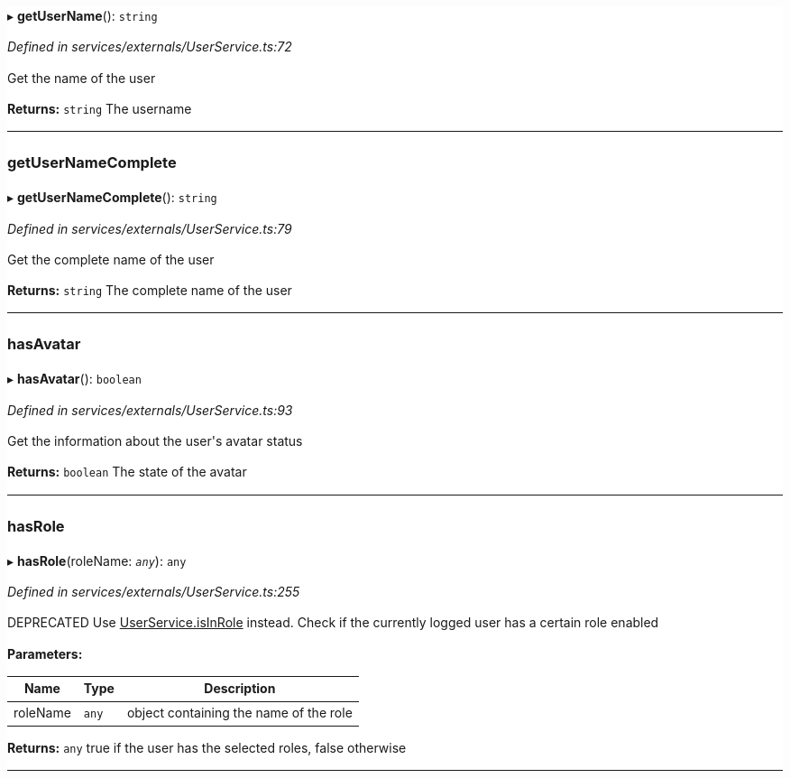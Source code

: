 ▸ **getUserName**(): `string`

*Defined in services/externals/UserService.ts:72*

Get the name of the user

**Returns:** `string`
The username

___
<a id="getusernamecomplete"></a>

###  getUserNameComplete

▸ **getUserNameComplete**(): `string`

*Defined in services/externals/UserService.ts:79*

Get the complete name of the user

**Returns:** `string`
The complete name of the user

___
<a id="hasavatar"></a>

###  hasAvatar

▸ **hasAvatar**(): `boolean`

*Defined in services/externals/UserService.ts:93*

Get the information about the user's avatar status

**Returns:** `boolean`
The state of the avatar

___
<a id="hasrole"></a>

###  hasRole

▸ **hasRole**(roleName: *`any`*): `any`

*Defined in services/externals/UserService.ts:255*

DEPRECATED Use [UserService.isInRole](userservice.md#isinrole) instead. Check if the currently logged user has a certain role enabled

**Parameters:**

| Name | Type | Description |
| ------ | ------ | ------ |
| roleName | `any` |  object containing the name of the role |

**Returns:** `any`
true if the user has the selected roles, false otherwise

___
<a id="isinrole"></a>
